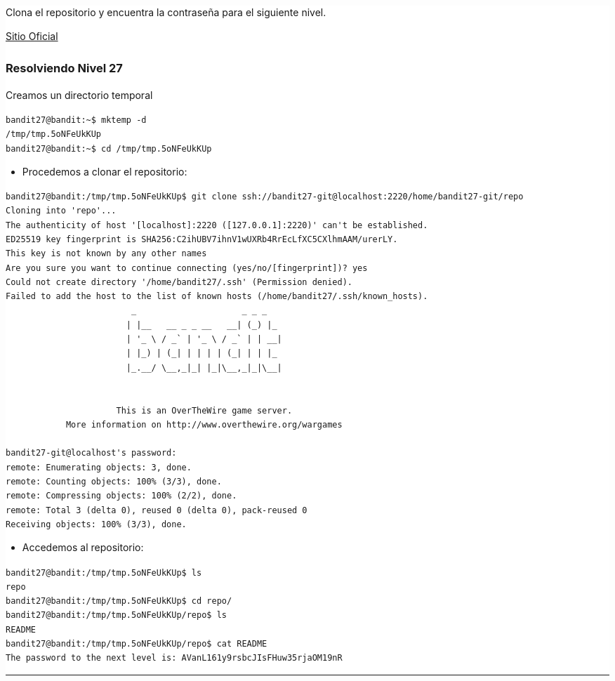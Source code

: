 Clona el repositorio y encuentra la contraseña para el siguiente nivel.

[Sitio Oficial](https://overthewire.org/wargames/bandit/bandit28.html)


### Resolviendo Nivel 27

Creamos un directorio temporal

```shell
bandit27@bandit:~$ mktemp -d
/tmp/tmp.5oNFeUkKUp
bandit27@bandit:~$ cd /tmp/tmp.5oNFeUkKUp
```

- Procedemos a clonar el repositorio:

```shell
bandit27@bandit:/tmp/tmp.5oNFeUkKUp$ git clone ssh://bandit27-git@localhost:2220/home/bandit27-git/repo
Cloning into 'repo'...
The authenticity of host '[localhost]:2220 ([127.0.0.1]:2220)' can't be established.
ED25519 key fingerprint is SHA256:C2ihUBV7ihnV1wUXRb4RrEcLfXC5CXlhmAAM/urerLY.
This key is not known by any other names
Are you sure you want to continue connecting (yes/no/[fingerprint])? yes
Could not create directory '/home/bandit27/.ssh' (Permission denied).
Failed to add the host to the list of known hosts (/home/bandit27/.ssh/known_hosts).
                         _                     _ _ _   
                        | |__   __ _ _ __   __| (_) |_ 
                        | '_ \ / _` | '_ \ / _` | | __|
                        | |_) | (_| | | | | (_| | | |_ 
                        |_.__/ \__,_|_| |_|\__,_|_|\__|
                                                       

                      This is an OverTheWire game server. 
            More information on http://www.overthewire.org/wargames

bandit27-git@localhost's password: 
remote: Enumerating objects: 3, done.
remote: Counting objects: 100% (3/3), done.
remote: Compressing objects: 100% (2/2), done.
remote: Total 3 (delta 0), reused 0 (delta 0), pack-reused 0
Receiving objects: 100% (3/3), done.
```

- Accedemos al repositorio:

```shell
bandit27@bandit:/tmp/tmp.5oNFeUkKUp$ ls
repo
bandit27@bandit:/tmp/tmp.5oNFeUkKUp$ cd repo/
bandit27@bandit:/tmp/tmp.5oNFeUkKUp/repo$ ls
README
bandit27@bandit:/tmp/tmp.5oNFeUkKUp/repo$ cat README 
The password to the next level is: AVanL161y9rsbcJIsFHuw35rjaOM19nR
```

---